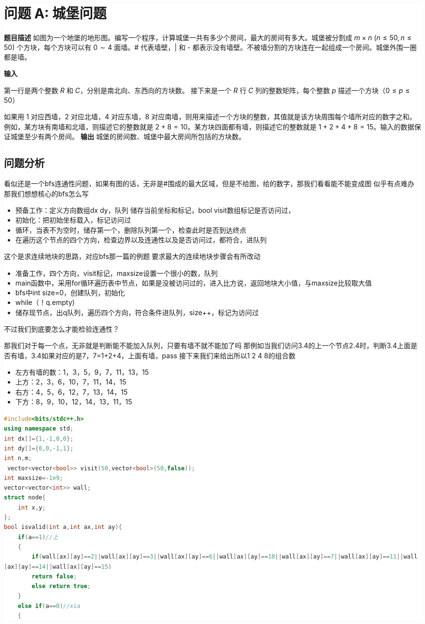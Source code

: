 # 问题 A: 城堡问题
**题目描述**
如图为一个地堡的地形图。编写一个程序，计算城堡一共有多少个房间，最大的房间有多大。城堡被分割成 $m \times n$ $(n \le 50, n \le 50)$ 个方块，每个方块可以有 $0 \sim 4$ 面墙。# 代表墙壁，| 和 - 都表示没有墙壁。不被墙分割的方块连在一起组成一个房间。城堡外围一圈都是墙。
  
 **输入**
        
  第一行是两个整数 $R$ 和 $C$，分别是南北向、东西向的方块数。
  接下来是一个 $R$ 行 $C$ 列的整数矩阵，每个整数 $p$ 描述一个方块（$0 \le p \le 50$）

如果用 $1$ 对应西墙，$2$ 对应北墙，$4$ 对应东墙，$8$ 对应南墙，则用来描述一个方块的整数，其值就是该方块周围每个墙所对应的数字之和。
例如，某方块有南墙和北墙，则描述它的整数就是 $2 + 8 = 10$。某方块四面都有墙，则描述它的整数就是 $1 + 2 + 4 + 8 = 15$。输入的数据保证城堡至少有两个房间。
  **输出**
城堡的房间数、城堡中最大房间所包括的方块数。

## 问题分析
看似还是一个bfs连通性问题，如果有图的话，无非是#围成的最大区域，但是不给图，给的数字，那我们看看能不能变成图
似乎有点难办
那我们想想核心的bfs怎么写
* 预备工作：定义方向数组dx dy，队列 储存当前坐标和标记，bool visit数组标记是否访问过，
* 初始化：把初始坐标载入，标记访问过
* 循环，当表不为空时，储存第一个，删除队列第一个，检查此时是否到达终点
* 在遍历这个节点的四个方向，检查边界以及连通性以及是否访问过，都符合，进队列
  
这个是求连续地块的思路，对应bfs那一篇的例题
要求最大的连续地块步骤会有所改动
* 准备工作，四个方向，visit标记，maxsize设置一个很小的数，队列
* main函数中，采用for循环遍历表中节点，如果是没被访问过的，进入比方说，返回地块大小值，与maxsize比较取大值
* bfs中int size=0，创建队列，初始化
* while（！q.empty)
* 储存现节点，出q队列，遍历四个方向，符合条件进队列，size++，标记为访问过

不过我们到底要怎么才能检验连通性？

那我们对于每一个点，无非就是判断能不能加入队列，只要有墙不就不能加了吗
那例如当我们访问3.4的上一个节点2.4时，判断3.4上面是否有墙，3.4如果对应的是7，7=1+2+4，上面有墙，pass
接下来我们来给出所以1 2 4 8的组合数

* 左方有墙的数：1，3，5，9，7，11，13，15
* 上方：2，3，6，10，7，11，14，15
* 右方：4，5，6，12，7，13，14，15
* 下方：8，9，10，12，14，13，11，15
```cpp
#include<bits/stdc++.h>
using namespace std;
int dx[]={1,-1,0,0};
int dy[]={0,0,-1,1};
int n,m;
 vector<vector<bool>> visit(50,vector<bool>(50,false));
int maxsize=-1e9;
vector<vector<int>> wall;
struct node{
    int x,y;
};
bool isvalid(int a,int ax,int ay){
    if(a==1)//上
    {
        if(wall[ax][ay]==2||wall[ax][ay]==3||wall[ax][ay]==6||wall[ax][ay]==10||wall[ax][ay]==7||wall[ax][ay]==11||wall[ax][ay]==14||wall[ax][ay]==15)
        return false;
        else return true;
    }
    else if(a==0)//xia
    {
```